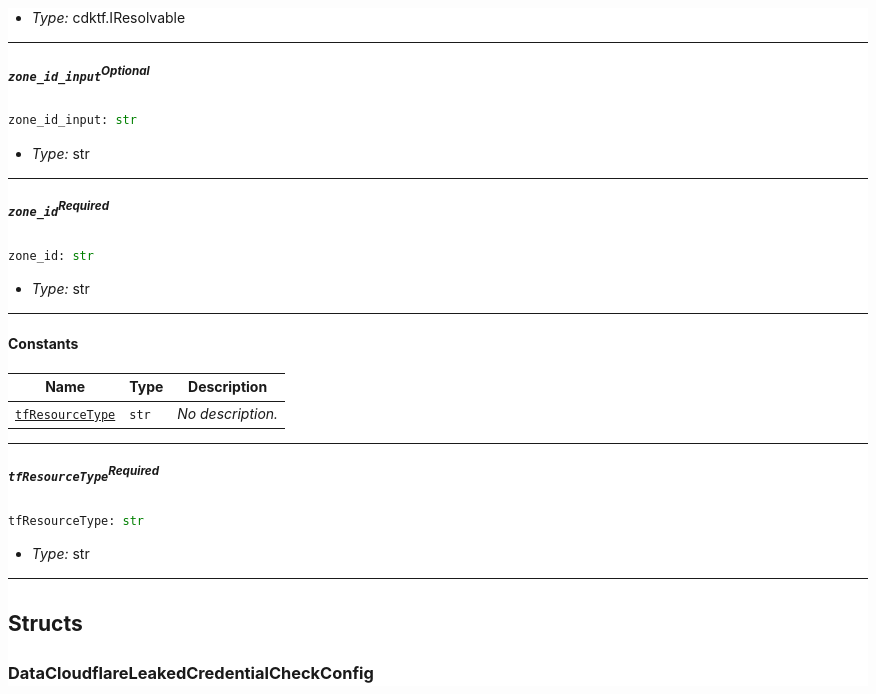- *Type:* cdktf.IResolvable

---

##### `zone_id_input`<sup>Optional</sup> <a name="zone_id_input" id="@cdktf/provider-cloudflare.dataCloudflareLeakedCredentialCheck.DataCloudflareLeakedCredentialCheck.property.zoneIdInput"></a>

```python
zone_id_input: str
```

- *Type:* str

---

##### `zone_id`<sup>Required</sup> <a name="zone_id" id="@cdktf/provider-cloudflare.dataCloudflareLeakedCredentialCheck.DataCloudflareLeakedCredentialCheck.property.zoneId"></a>

```python
zone_id: str
```

- *Type:* str

---

#### Constants <a name="Constants" id="Constants"></a>

| **Name** | **Type** | **Description** |
| --- | --- | --- |
| <code><a href="#@cdktf/provider-cloudflare.dataCloudflareLeakedCredentialCheck.DataCloudflareLeakedCredentialCheck.property.tfResourceType">tfResourceType</a></code> | <code>str</code> | *No description.* |

---

##### `tfResourceType`<sup>Required</sup> <a name="tfResourceType" id="@cdktf/provider-cloudflare.dataCloudflareLeakedCredentialCheck.DataCloudflareLeakedCredentialCheck.property.tfResourceType"></a>

```python
tfResourceType: str
```

- *Type:* str

---

## Structs <a name="Structs" id="Structs"></a>

### DataCloudflareLeakedCredentialCheckConfig <a name="DataCloudflareLeakedCredentialCheckConfig" id="@cdktf/provider-cloudflare.dataCloudflareLeakedCredentialCheck.DataCloudflareLeakedCredentialCheckConfig"></a>
